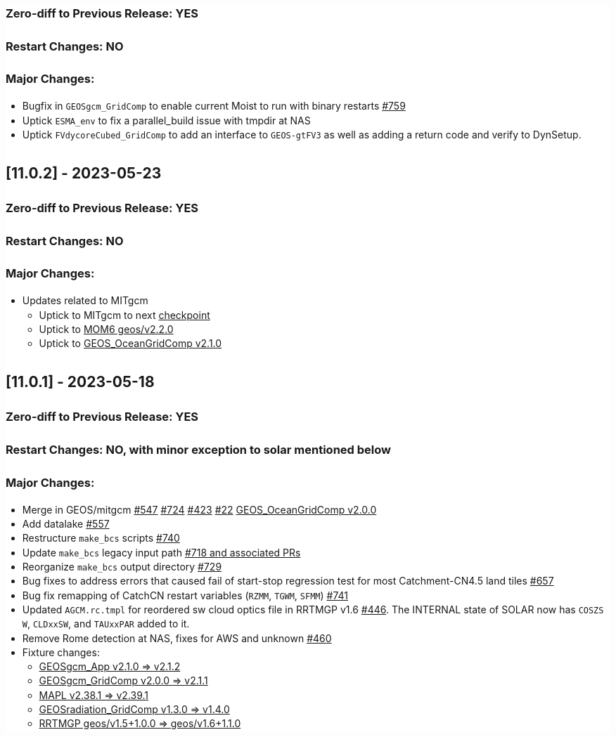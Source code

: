 ### Zero-diff to Previous Release: YES
### Restart Changes: NO

### Major Changes:
* Bugfix in `GEOSgcm_GridComp` to enable current Moist to run with binary restarts [#759](https://github.com/GEOS-ESM/GEOSgcm_GridComp/pull/759)
* Uptick `ESMA_env` to fix a parallel_build issue with tmpdir at NAS
* Uptick `FVdycoreCubed_GridComp` to add an interface to `GEOS-gtFV3` as well as adding a return code and verify to DynSetup.

## [11.0.2] - 2023-05-23

### Zero-diff to Previous Release: YES
### Restart Changes: NO

### Major Changes:
* Updates related to MITgcm
  * Uptick to MITgcm to next [checkpoint](https://github.com/GEOS-ESM/MITgcm/commit/628b4a6c855aa63b5a0abd98cd35d549b969caa7)
  * Uptick to [MOM6 geos/v2.2.0](https://github.com/GEOS-ESM/MOM6/compare/geos/v2.1.0...geos/v2.2.0)
  * Uptick to [GEOS_OceanGridComp v2.1.0](https://github.com/GEOS-ESM/GEOS_OceanGridComp/compare/v2.0.0...v2.1.0)

## [11.0.1] - 2023-05-18

### Zero-diff to Previous Release: YES
### Restart Changes: NO, with minor exception to solar mentioned below

### Major Changes:
* Merge in GEOS/mitgcm [#547](https://github.com/GEOS-ESM/GEOSgcm/pull/547) [#724](https://github.com/GEOS-ESM/GEOSgcm_GridComp/pull/724) [#423](https://github.com/GEOS-ESM/GEOSgcm_App/pull/423) [#22](https://github.com/GEOS-ESM/UMD_Etc/pull/22) [GEOS_OceanGridComp v2.0.0](https://github.com/GEOS-ESM/GEOS_OceanGridComp/releases/tag/v2.0.0)
* Add datalake [#557](https://github.com/GEOS-ESM/GEOSgcm_GridComp/pull/557)
* Restructure `make_bcs` scripts [#740](https://github.com/GEOS-ESM/GEOSgcm_GridComp/pull/740)
* Update `make_bcs` legacy input path [#718 and associated PRs](https://github.com/GEOS-ESM/GEOSgcm_GridComp/pull/718)
* Reorganize `make_bcs` output directory [#729](https://github.com/GEOS-ESM/GEOSgcm_GridComp/pull/729)
* Bug fixes to address errors that caused fail of start-stop regression test for most Catchment-CN4.5 land tiles [#657](https://github.com/GEOS-ESM/GEOSgcm_GridComp/pull/657)
* Bug fix remapping of CatchCN restart variables (`RZMM`, `TGWM`, `SFMM`) [#741](https://github.com/GEOS-ESM/GEOSgcm_GridComp/pull/741)
* Updated `AGCM.rc.tmpl` for reordered sw cloud optics file in RRTMGP v1.6 [#446](https://github.com/GEOS-ESM/GEOSgcm_App/pull/446). The INTERNAL state of SOLAR now has `COSZSW`, `CLDxxSW`, and `TAUxxPAR` added to it.
* Remove Rome detection at NAS, fixes for AWS and unknown [#460](https://github.com/GEOS-ESM/GEOSgcm_App/pull/460)
* Fixture changes:
   * [GEOSgcm_App  v2.1.0 => v2.1.2](https://github.com/GEOS-ESM/GEOSgcm_App/compare/v2.1.0...v2.1.2)
   * [GEOSgcm_GridComp  v2.0.0 => v2.1.1](https://github.com/GEOS-ESM/GEOSgcm_GridComp/compare/v2.0.0...v2.1.1)
   * [MAPL  v2.38.1 => v2.39.1](https://github.com/GEOS-ESM/MAPL/compare/v2.38.1...v2.39.1)
   * [GEOSradiation_GridComp  v1.3.0 => v1.4.0](https://github.com/GEOS-ESM/GEOSradiation_GridComp/compare/v1.3.0...v1.4.0)
   * [RRTMGP  geos/v1.5+1.0.0 => geos/v1.6+1.1.0](https://github.com/GEOS-ESM/rte-rrtmgp/compare/geos%2Fv1.5%2B1.0.0...geos%2Fv1.6%2B1.1.0)